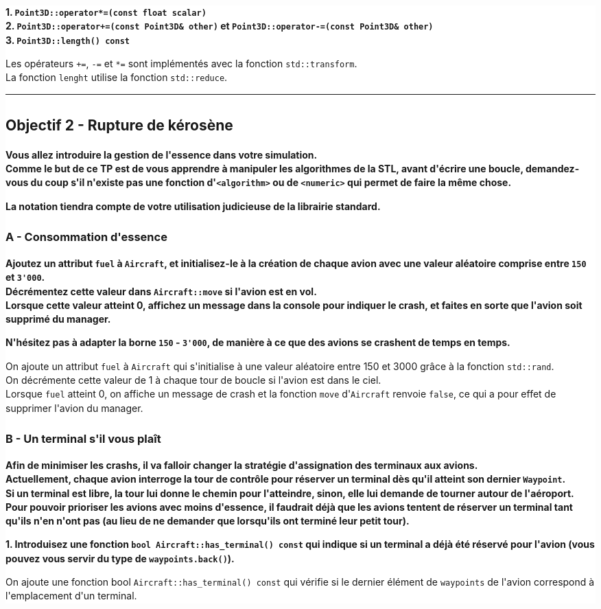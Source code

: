 **1. `Point3D::operator*=(const float scalar)`**  
**2. `Point3D::operator+=(const Point3D& other)` et `Point3D::operator-=(const Point3D& other)`**  
**3. `Point3D::length() const`**  

Les opérateurs `+=`, `-=` et `*=` sont implémentés avec la fonction `std::transform`.  
La fonction `lenght` utilise la fonction `std::reduce`.  



---

## Objectif 2 - Rupture de kérosène

**Vous allez introduire la gestion de l'essence dans votre simulation.**  
**Comme le but de ce TP est de vous apprendre à manipuler les algorithmes de la STL, avant d'écrire une boucle, demandez-vous du coup s'il n'existe pas une fonction d'`<algorithm>` ou de `<numeric>` qui permet de faire la même chose.**  

**La notation tiendra compte de votre utilisation judicieuse de la librairie standard.**  

### A - Consommation d'essence

**Ajoutez un attribut `fuel` à `Aircraft`, et initialisez-le à la création de chaque avion avec une valeur aléatoire comprise entre `150` et `3'000`.**  
**Décrémentez cette valeur dans `Aircraft::move` si l'avion est en vol.**  
**Lorsque cette valeur atteint 0, affichez un message dans la console pour indiquer le crash, et faites en sorte que l'avion soit supprimé du manager.**  

**N'hésitez pas à adapter la borne `150` - `3'000`, de manière à ce que des avions se crashent de temps en temps.**  

On ajoute un attribut `fuel` à `Aircraft` qui s'initialise à une valeur aléatoire entre 150 et 3000 grâce à la fonction `std::rand`.  
On décrémente cette valeur de 1 à chaque tour de boucle si l'avion est dans le ciel.  
Lorsque `fuel` atteint 0, on affiche un message de crash et la fonction `move` d'`Aircraft` renvoie `false`, ce qui a pour effet de supprimer l'avion du manager.  



### B - Un terminal s'il vous plaît

**Afin de minimiser les crashs, il va falloir changer la stratégie d'assignation des terminaux aux avions.**  
**Actuellement, chaque avion interroge la tour de contrôle pour réserver un terminal dès qu'il atteint son dernier `Waypoint`.**  
**Si un terminal est libre, la tour lui donne le chemin pour l'atteindre, sinon, elle lui demande de tourner autour de l'aéroport.**  
**Pour pouvoir prioriser les avions avec moins d'essence, il faudrait déjà que les avions tentent de réserver un terminal tant qu'ils n'en n'ont pas (au lieu de ne demander que lorsqu'ils ont terminé leur petit tour).**  

**1. Introduisez une fonction `bool Aircraft::has_terminal() const` qui indique si un terminal a déjà été réservé pour l'avion (vous pouvez vous servir du type de `waypoints.back()`).**  

On ajoute une fonction bool `Aircraft::has_terminal() const` qui vérifie si le dernier élément de `waypoints` de l'avion correspond à l'emplacement d'un terminal.  
